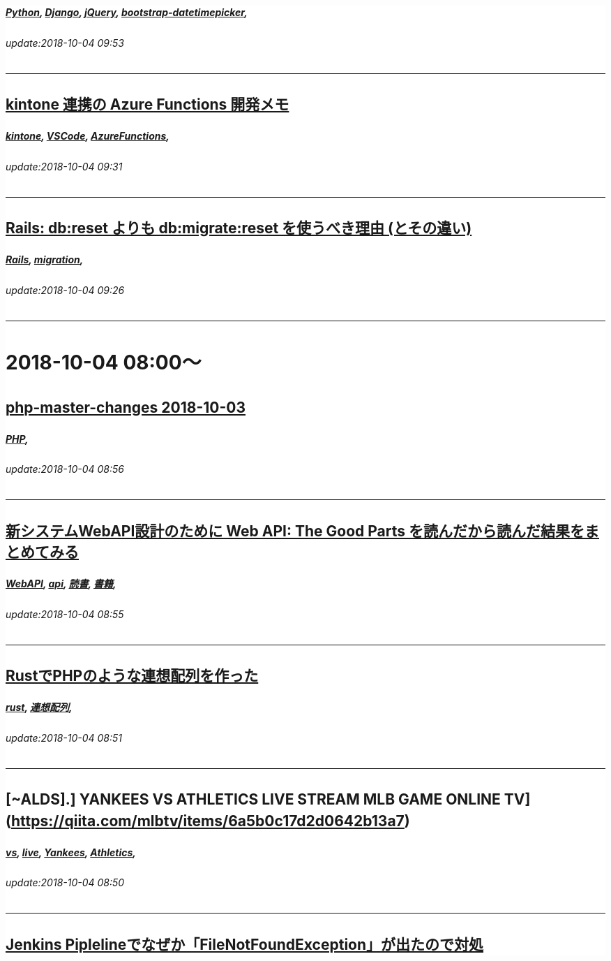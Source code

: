##### [Python](https://qiita.com/tags/Python), [Django](https://qiita.com/tags/Django), [jQuery](https://qiita.com/tags/jQuery), [bootstrap-datetimepicker](https://qiita.com/tags/bootstrap-datetimepicker), 
###### update:2018-10-04 09:53
---
## [kintone 連携の Azure Functions 開発メモ](https://qiita.com/rex0220/items/fad0f60a768fde1e6730)
##### [kintone](https://qiita.com/tags/kintone), [VSCode](https://qiita.com/tags/VSCode), [AzureFunctions](https://qiita.com/tags/AzureFunctions), 
###### update:2018-10-04 09:31
---
## [Rails:  db:reset よりも db:migrate:reset を使うべき理由 (とその違い)](https://qiita.com/YumaInaura/items/3cf93c61c54b8775187a)
##### [Rails](https://qiita.com/tags/Rails), [migration](https://qiita.com/tags/migration), 
###### update:2018-10-04 09:26
---




# 2018-10-04 08:00～
## [php-master-changes 2018-10-03](https://qiita.com/sj-i/items/626c79a3489478b64d66)
##### [PHP](https://qiita.com/tags/PHP), 
###### update:2018-10-04 08:56
---
## [新システムWebAPI設計のために Web API: The Good Parts を読んだから読んだ結果をまとめてみる](https://qiita.com/y-do/items/5efb9abdc052de87cf64)
##### [WebAPI](https://qiita.com/tags/WebAPI), [api](https://qiita.com/tags/api), [読書](https://qiita.com/tags/読書), [書籍](https://qiita.com/tags/書籍), 
###### update:2018-10-04 08:55
---
## [RustでPHPのような連想配列を作った](https://qiita.com/glaceef/items/e5151251b27e14b73b09)
##### [rust](https://qiita.com/tags/rust), [連想配列](https://qiita.com/tags/連想配列), 
###### update:2018-10-04 08:51
---
## [~ALDS].] YANKEES VS ATHLETICS LIVE STREAM MLB GAME ONLINE TV](https://qiita.com/mlbtv/items/6a5b0c17d2d0642b13a7)
##### [vs](https://qiita.com/tags/vs), [live](https://qiita.com/tags/live), [Yankees](https://qiita.com/tags/Yankees), [Athletics](https://qiita.com/tags/Athletics), 
###### update:2018-10-04 08:50
---
## [Jenkins Piplelineでなぜか「FileNotFoundException」が出たので対処](https://qiita.com/toru2220/items/6c453408a1f80a8d492c)